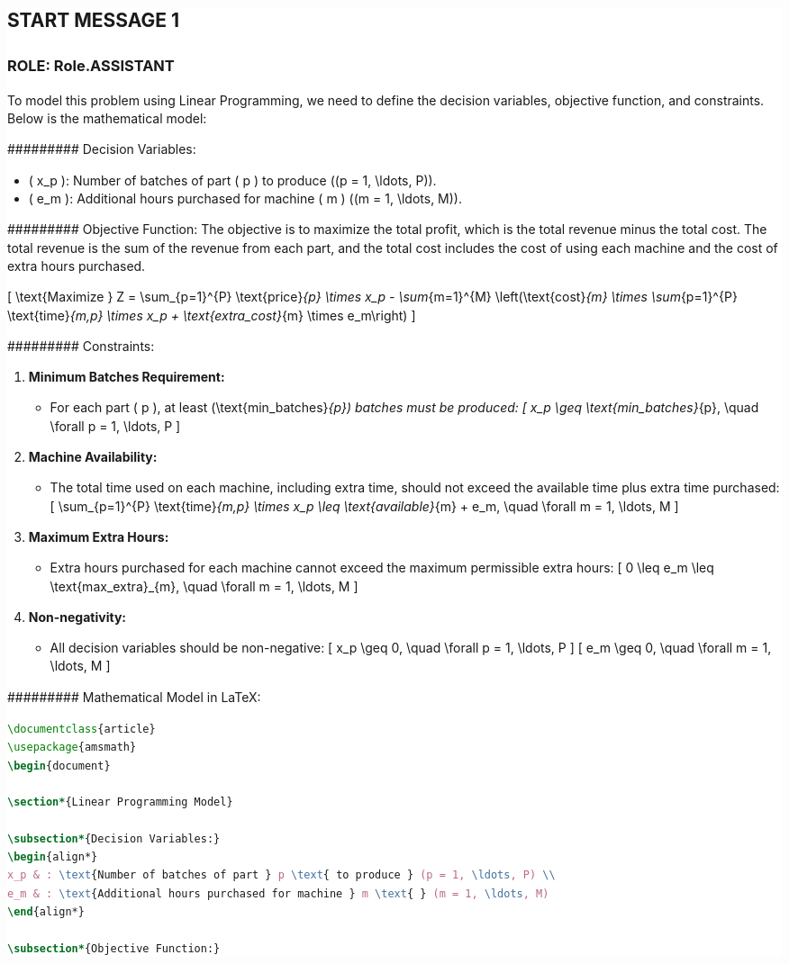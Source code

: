 
## START MESSAGE 1 
### ROLE: Role.ASSISTANT
To model this problem using Linear Programming, we need to define the decision variables, objective function, and constraints. Below is the mathematical model:

######### Decision Variables:
- \( x_p \): Number of batches of part \( p \) to produce \((p = 1, \ldots, P)\).
- \( e_m \): Additional hours purchased for machine \( m \) \((m = 1, \ldots, M)\).

######### Objective Function:
The objective is to maximize the total profit, which is the total revenue minus the total cost. The total revenue is the sum of the revenue from each part, and the total cost includes the cost of using each machine and the cost of extra hours purchased.

\[
\text{Maximize } Z = \sum_{p=1}^{P} \text{price}_{p} \times x_p - \sum_{m=1}^{M} \left(\text{cost}_{m} \times \sum_{p=1}^{P} \text{time}_{m,p} \times x_p + \text{extra_cost}_{m} \times e_m\right)
\]

######### Constraints:
1. **Minimum Batches Requirement:**
   - For each part \( p \), at least \(\text{min_batches}_{p}\) batches must be produced:
   \[
   x_p \geq \text{min_batches}_{p}, \quad \forall p = 1, \ldots, P
   \]

2. **Machine Availability:**
   - The total time used on each machine, including extra time, should not exceed the available time plus extra time purchased:
   \[
   \sum_{p=1}^{P} \text{time}_{m,p} \times x_p \leq \text{available}_{m} + e_m, \quad \forall m = 1, \ldots, M
   \]

3. **Maximum Extra Hours:**
   - Extra hours purchased for each machine cannot exceed the maximum permissible extra hours:
   \[
   0 \leq e_m \leq \text{max_extra}_{m}, \quad \forall m = 1, \ldots, M
   \]

4. **Non-negativity:**
   - All decision variables should be non-negative:
   \[
   x_p \geq 0, \quad \forall p = 1, \ldots, P
   \]
   \[
   e_m \geq 0, \quad \forall m = 1, \ldots, M
   \]

######### Mathematical Model in LaTeX:

```latex
\documentclass{article}
\usepackage{amsmath}
\begin{document}

\section*{Linear Programming Model}

\subsection*{Decision Variables:}
\begin{align*}
x_p & : \text{Number of batches of part } p \text{ to produce } (p = 1, \ldots, P) \\
e_m & : \text{Additional hours purchased for machine } m \text{ } (m = 1, \ldots, M)
\end{align*}

\subsection*{Objective Function:}
```